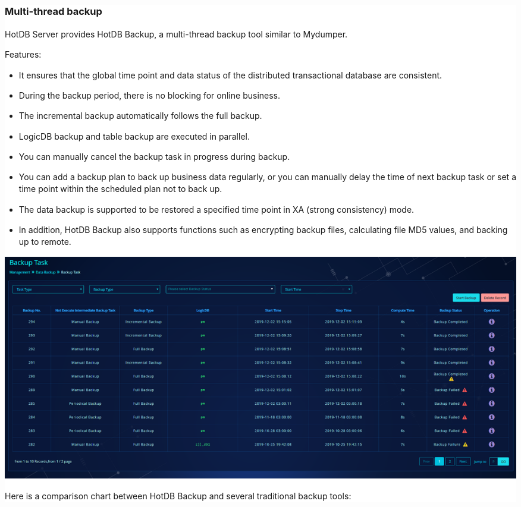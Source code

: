 
### Multi-thread backup

HotDB Server provides HotDB Backup, a multi-thread backup tool similar to Mydumper.

Features:

- It ensures that the global time point and data status of the distributed transactional database are consistent.

- During the backup period, there is no blocking for online business.

- The incremental backup automatically follows the full backup.

- LogicDB backup and table backup are executed in parallel.

- You can manually cancel the backup task in progress during backup.

- You can add a backup plan to back up business data regularly, or you can manually delay the time of next backup task or set a time point within the scheduled plan not to back up.

- The data backup is supported to be restored a specified time point in XA (strong consistency) mode.

- In addition, HotDB Backup also supports functions such as encrypting backup files, calculating file MD5 values, and backing up to remote.

![](assets/white-paper/image41.png)

Here is a comparison chart between HotDB Backup and several traditional backup tools:
